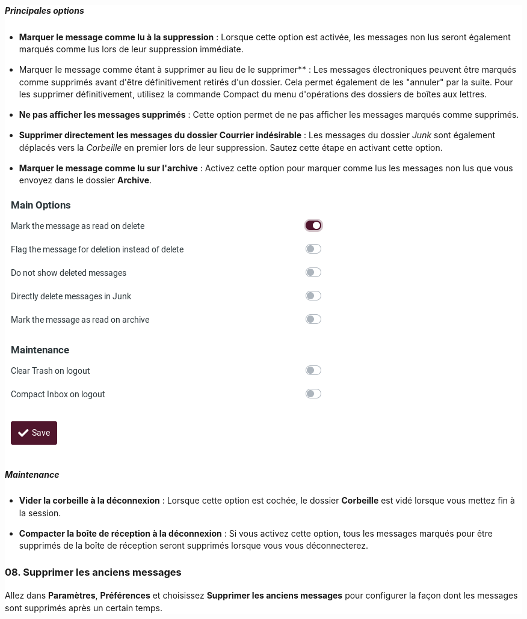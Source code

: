 ##### Principales options
- **Marquer le message comme lu à la suppression** : Lorsque cette option est activée, les messages non lus seront également marqués comme lus lors de leur suppression immédiate.

- Marquer le message comme étant à supprimer au lieu de le supprimer** : Les messages électroniques peuvent être marqués comme supprimés avant d'être définitivement retirés d'un dossier. Cela permet également de les "annuler" par la suite. Pour les supprimer définitivement, utilisez la commande Compact du menu d'opérations des dossiers de boîtes aux lettres.

- **Ne pas afficher les messages supprimés** : Cette option permet de ne pas afficher les messages marqués comme supprimés.

- **Supprimer directement les messages du dossier Courrier indésirable** : Les messages du dossier *Junk* sont également déplacés vers la *Corbeille* en premier lors de leur suppression. Sautez cette étape en activant cette option.

- **Marquer le message comme lu sur l'archive** : Activez cette option pour marquer comme lus les messages non lus que vous envoyez dans le dossier **Archive**.

![Paramètres du serveur](en/server_settings.png)

##### Maintenance
- **Vider la corbeille à la déconnexion** : Lorsque cette option est cochée, le dossier **Corbeille** est vidé lorsque vous mettez fin à la session.

- **Compacter la boîte de réception à la déconnexion** : Si vous activez cette option, tous les messages marqués pour être supprimés de la boîte de réception seront supprimés lorsque vous vous déconnecterez.


### 08. Supprimer les anciens messages
Allez dans **Paramètres**, **Préférences** et choisissez **Supprimer les anciens messages** pour configurer la façon dont les messages sont supprimés après un certain temps.
